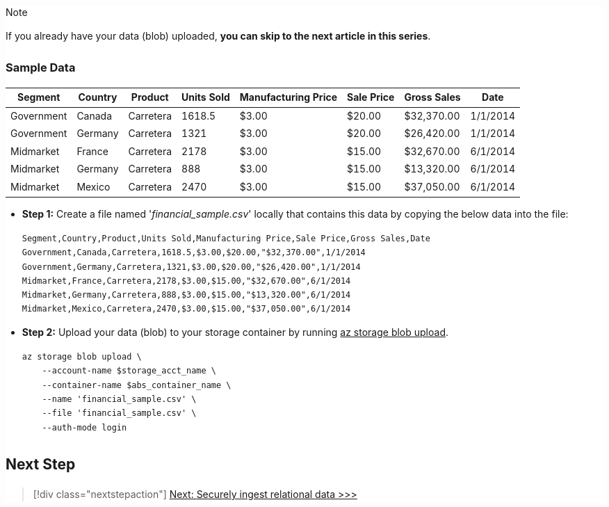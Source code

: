 >[!NOTE]
>If you already have your data (blob) uploaded, **you can skip to the next article in this series**.

### Sample Data

|Segment|Country|Product|Units Sold|Manufacturing Price|Sale Price|Gross Sales|Date|
|----|----|----|----|----|----|----|----|
|Government|Canada|Carretera|1618.5|$3.00|$20.00|$32,370.00|1/1/2014|
|Government|Germany|Carretera|1321|$3.00|$20.00|$26,420.00|1/1/2014|
|Midmarket|France|Carretera|2178|$3.00|$15.00|$32,670.00|6/1/2014|
|Midmarket|Germany|Carretera|888|$3.00|$15.00|$13,320.00|6/1/2014|
|Midmarket|Mexico|Carretera|2470|$3.00|$15.00|$37,050.00|6/1/2014|

* **Step 1:** Create a file named '*financial_sample.csv*' locally that contains this data by copying the below data into the file:

    ```CSV
    Segment,Country,Product,Units Sold,Manufacturing Price,Sale Price,Gross Sales,Date
    Government,Canada,Carretera,1618.5,$3.00,$20.00,"$32,370.00",1/1/2014
    Government,Germany,Carretera,1321,$3.00,$20.00,"$26,420.00",1/1/2014
    Midmarket,France,Carretera,2178,$3.00,$15.00,"$32,670.00",6/1/2014
    Midmarket,Germany,Carretera,888,$3.00,$15.00,"$13,320.00",6/1/2014
    Midmarket,Mexico,Carretera,2470,$3.00,$15.00,"$37,050.00",6/1/2014
    ```

* **Step 2:** Upload your data (blob) to your storage container by running [az storage blob upload](/cli/azure/storage/blob#az_storage_blob_upload).

    ```azurecli
    az storage blob upload \
        --account-name $storage_acct_name \
        --container-name $abs_container_name \
        --name 'financial_sample.csv' \
        --file 'financial_sample.csv' \
        --auth-mode login
    ```

## Next Step

> [!div class="nextstepaction"]
> [Next: Securely ingest relational data >>>](tutorial-deploy-serverless-cloud-etl-03.md)
